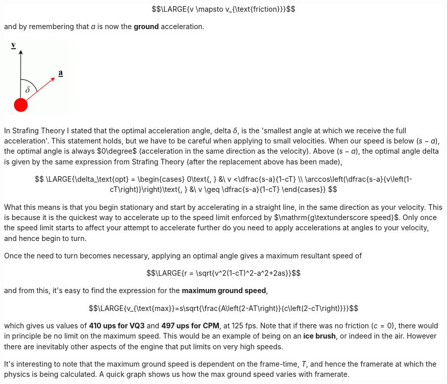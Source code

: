 $$\LARGE{v \mapsto v_{\text{friction}}}$$



and by remembering that $a$ is now the **ground** acceleration.

![angle delta](/assets/circle-jump-theory/delta.png)

In Strafing Theory I stated that the optimal acceleration angle, delta $\delta$, is the 'smallest angle at which we receive the full acceleration'. This statement holds, but we have to be careful when applying to small velocities. When our speed is below ($s-a$), the optimal angle is always $0\degree$ (acceleration in the same direction as the velocity). Above ($s-a$), the optimal angle delta is given by the same expression from Strafing Theory (after the replacement above has been made),

$$
\LARGE{\delta_\text{opt} = \begin{cases}
  0\text{, } &\ v <\dfrac{s-a}{1-cT} \\
  \arccos\left(\dfrac{s-a}{v\left(1-cT\right)}\right)\text{, } &\ v \geq \dfrac{s-a}{1-cT}
\end{cases}}
$$



What this means is that you begin stationary and start by accelerating in a straight line, in the same direction as your velocity. This is because it is the quickest way to accelerate up to the speed limit enforced by $\mathrm{g\textunderscore speed}$. Only once the speed limit starts to affect your attempt to accelerate further do you need to apply accelerations at angles to your velocity, and hence begin to turn.

Once the need to turn becomes necessary, applying an optimal angle gives a maximum resultant speed of

$$\LARGE{r = \sqrt{v^2(1-cT)^2-a^2+2as}}$$



and from this, it's easy to find the expression for the **maximum ground speed**,

$$\LARGE{v_{\text{max}}=s\sqrt{\frac{A\left(2-AT\right)}{c\left(2-cT\right)}}}$$



which gives us values of **$410$ ups for VQ3** and **$497$ ups for CPM**, at $125$ fps. Note that if there was no friction ($c=0$), there would in principle be no limit on the maximum speed. This would be an example of being on an **ice brush**, or indeed in the air. However there are inevitably other aspects of the engine that put limits on very high speeds.

It's interesting to note that the maximum ground speed is dependent on the frame-time, $T$, and hence the framerate at which the physics is being calculated. A quick graph shows us how the max ground speed varies with framerate.

